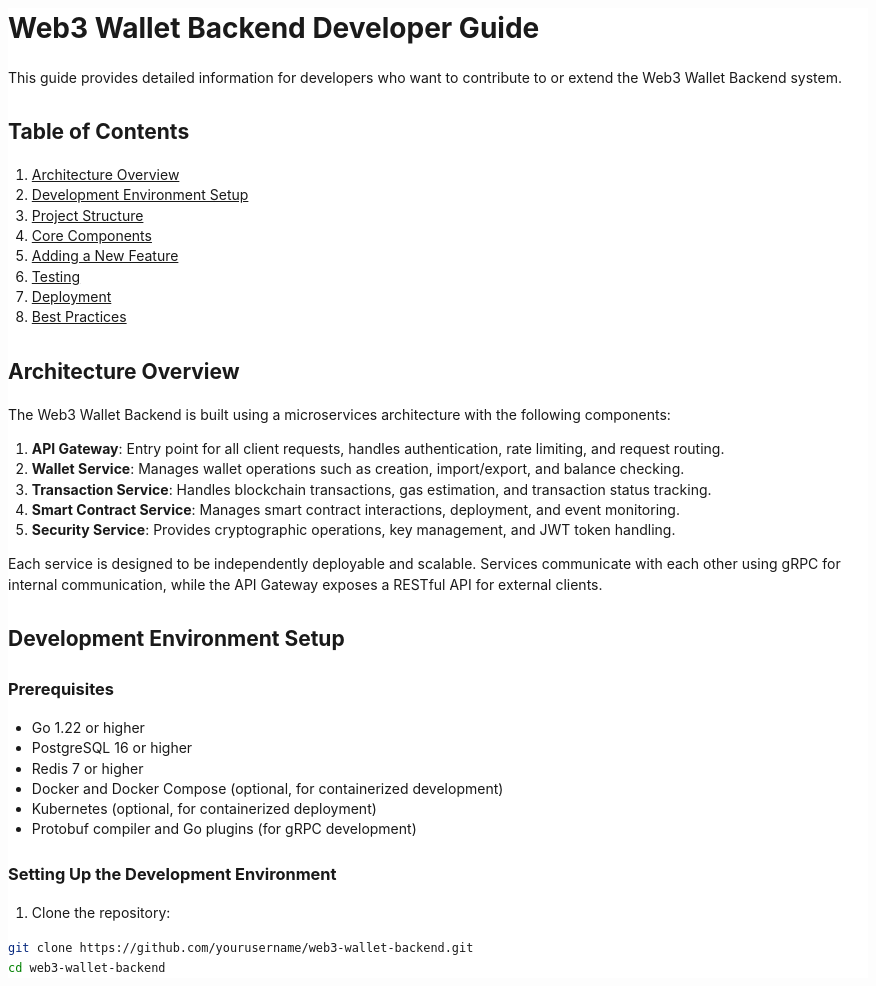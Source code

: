 # Web3 Wallet Backend Developer Guide

This guide provides detailed information for developers who want to contribute to or extend the Web3 Wallet Backend system.

## Table of Contents

1. [Architecture Overview](#architecture-overview)
2. [Development Environment Setup](#development-environment-setup)
3. [Project Structure](#project-structure)
4. [Core Components](#core-components)
5. [Adding a New Feature](#adding-a-new-feature)
6. [Testing](#testing)
7. [Deployment](#deployment)
8. [Best Practices](#best-practices)

## Architecture Overview

The Web3 Wallet Backend is built using a microservices architecture with the following components:

1. **API Gateway**: Entry point for all client requests, handles authentication, rate limiting, and request routing.
2. **Wallet Service**: Manages wallet operations such as creation, import/export, and balance checking.
3. **Transaction Service**: Handles blockchain transactions, gas estimation, and transaction status tracking.
4. **Smart Contract Service**: Manages smart contract interactions, deployment, and event monitoring.
5. **Security Service**: Provides cryptographic operations, key management, and JWT token handling.

Each service is designed to be independently deployable and scalable. Services communicate with each other using gRPC for internal communication, while the API Gateway exposes a RESTful API for external clients.

## Development Environment Setup

### Prerequisites

- Go 1.22 or higher
- PostgreSQL 16 or higher
- Redis 7 or higher
- Docker and Docker Compose (optional, for containerized development)
- Kubernetes (optional, for containerized deployment)
- Protobuf compiler and Go plugins (for gRPC development)

### Setting Up the Development Environment

1. Clone the repository:

```bash
git clone https://github.com/yourusername/web3-wallet-backend.git
cd web3-wallet-backend
```

